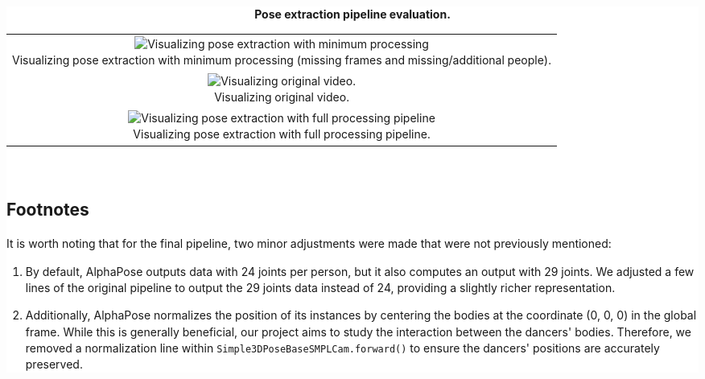 <div align="center">
  <p><strong>Pose extraction pipeline evaluation.</strong></p>
  <table>
    <tr>
      <td align="center">
        <img src="https://github.com/Luizerko/ai_choreo/blob/master/pose_extraction/assets/no_processing.gif" alt="Visualizing pose extraction with minimum processing" width="600" /><br>
        <span>Visualizing pose extraction with minimum processing (missing frames and missing/additional people).</span>
      </td>
    </tr>
    <tr>
      <td align="center">
        <img src="https://github.com/Luizerko/ai_choreo/blob/master/pose_extraction/assets/0210-0220.gif" alt="Visualizing original video." width="600" /><br>
        <span>Visualizing original video.</span>
      </td>
    </tr>
    <tr>
      <td align="center">
        <img src="https://github.com/Luizerko/ai_choreo/blob/master/pose_extraction/assets/processing.gif" alt="Visualizing pose extraction with full processing pipeline" width="600" /><br>
        <span>Visualizing pose extraction with full processing pipeline.</span>
      </td>
    </tr>
  </table>
</div>

<br>

## Footnotes

It is worth noting that for the final pipeline, two minor adjustments were made that were not previously mentioned:

1. By default, AlphaPose outputs data with 24 joints per person, but it also computes an output with 29 joints. We adjusted a few lines of the original pipeline to output the 29 joints data instead of 24, providing a slightly richer representation.

2. Additionally, AlphaPose normalizes the position of its instances by centering the bodies at the coordinate (0, 0, 0) in the global frame. While this is generally beneficial, our project aims to study the interaction between the dancers' bodies. Therefore, we removed a normalization line within `Simple3DPoseBaseSMPLCam.forward()` to ensure the dancers' positions are accurately preserved.